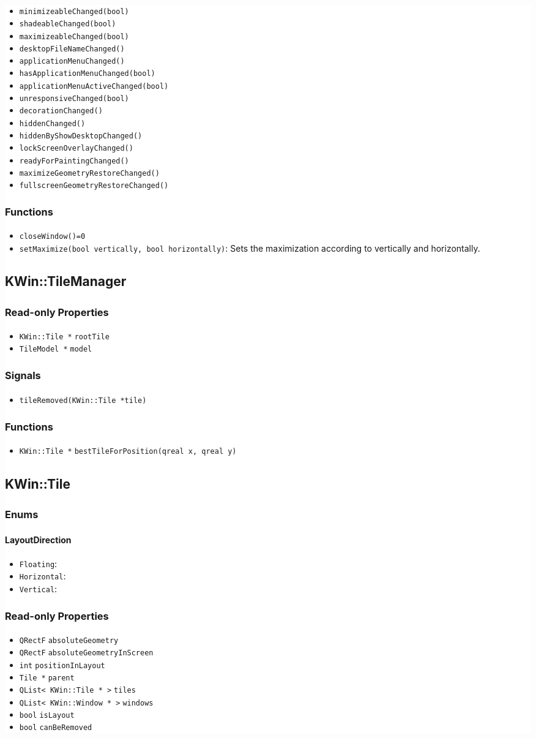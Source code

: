 * `minimizeableChanged(bool)`
* `shadeableChanged(bool)`
* `maximizeableChanged(bool)`
* `desktopFileNameChanged()`
* `applicationMenuChanged()`
* `hasApplicationMenuChanged(bool)`
* `applicationMenuActiveChanged(bool)`
* `unresponsiveChanged(bool)`
* `decorationChanged()`
* `hiddenChanged()`
* `hiddenByShowDesktopChanged()`
* `lockScreenOverlayChanged()`
* `readyForPaintingChanged()`
* `maximizeGeometryRestoreChanged()`
* `fullscreenGeometryRestoreChanged()`

### Functions

* `closeWindow()=0`
* `setMaximize(bool vertically, bool horizontally)`: Sets the maximization according to vertically and horizontally.

## KWin::TileManager

### Read-only Properties

* `KWin::Tile *` `rootTile`
* `TileModel *` `model`

### Signals

* `tileRemoved(KWin::Tile *tile)`

### Functions

* `KWin::Tile *` `bestTileForPosition(qreal x, qreal y)`

## KWin::Tile

### Enums

#### LayoutDirection

* `Floating`:
* `Horizontal`:
* `Vertical`:

### Read-only Properties

* `QRectF` `absoluteGeometry`
* `QRectF` `absoluteGeometryInScreen`
* `int` `positionInLayout`
* `Tile *` `parent`
* `QList< KWin::Tile * >` `tiles`
* `QList< KWin::Window * >` `windows`
* `bool` `isLayout`
* `bool` `canBeRemoved`

